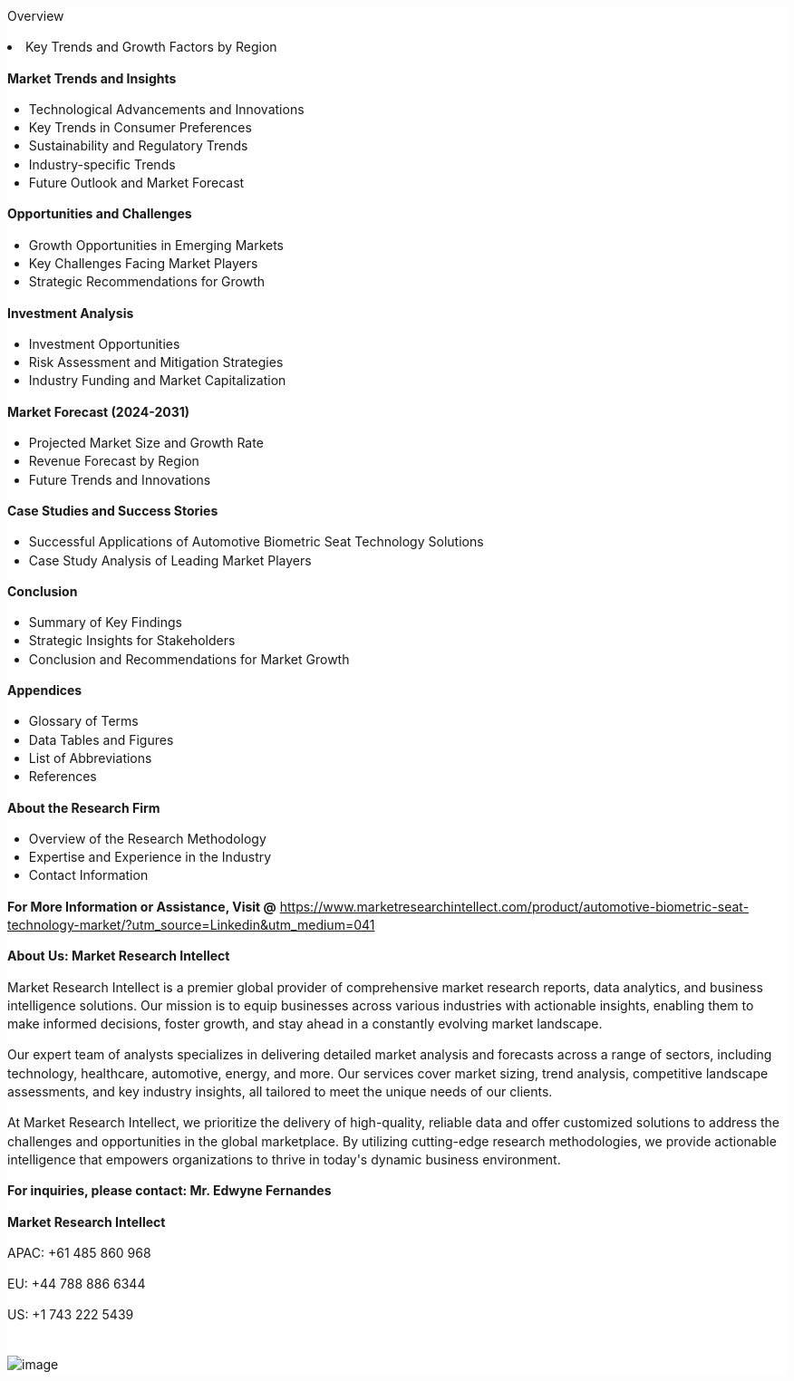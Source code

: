 Overview</li><li>Key Trends and Growth Factors by Region</li></ul><p><strong>Market Trends and Insights</strong></p><ul><li>Technological Advancements and Innovations</li><li>Key Trends in Consumer Preferences</li><li>Sustainability and Regulatory Trends</li><li>Industry-specific Trends</li><li>Future Outlook and Market Forecast</li></ul><p><strong>Opportunities and Challenges</strong></p><ul><li>Growth Opportunities in Emerging Markets</li><li>Key Challenges Facing Market Players</li><li>Strategic Recommendations for Growth</li></ul><p><strong>Investment Analysis</strong></p><ul><li>Investment Opportunities</li><li>Risk Assessment and Mitigation Strategies</li><li>Industry Funding and Market Capitalization</li></ul><p><strong>Market Forecast (2024-2031)</strong></p><ul><li>Projected Market Size and Growth Rate</li><li>Revenue Forecast by Region</li><li>Future Trends and Innovations</li></ul><p><strong>Case Studies and Success Stories</strong></p><ul><li>Successful Applications of Automotive Biometric Seat Technology Solutions</li><li>Case Study Analysis of Leading Market Players</li></ul><p><strong>Conclusion</strong></p><ul><li>Summary of Key Findings</li><li>Strategic Insights for Stakeholders</li><li>Conclusion and Recommendations for Market Growth</li></ul><p><strong>Appendices</strong></p><ul><li>Glossary of Terms</li><li>Data Tables and Figures</li><li>List of Abbreviations</li><li>References</li></ul><p><strong>About the Research Firm</strong></p><ul><li>Overview of the Research Methodology</li><li>Expertise and Experience in the Industry</li><li>Contact Information</li></ul></div><div class="article-main__content" data-test-id="publishing-text-block"><p><span class="font-[700]"><strong>For More Information or Assistance, Visit @</strong>&nbsp;<a href="https://www.marketresearchintellect.com/product/automotive-biometric-seat-technology-market/?utm_source=Linkedin&utm_medium=041">https://www.marketresearchintellect.com/product/automotive-biometric-seat-technology-market/?utm_source=Linkedin&utm_medium=041</a></span></p><p><strong>About Us: Market Research Intellect</strong></p><p>Market Research Intellect is a premier global provider of comprehensive market research reports, data analytics, and business intelligence solutions. Our mission is to equip businesses across various industries with actionable insights, enabling them to make informed decisions, foster growth, and stay ahead in a constantly evolving market landscape.</p><p>Our expert team of analysts specializes in delivering detailed market analysis and forecasts across a range of sectors, including technology, healthcare, automotive, energy, and more. Our services cover market sizing, trend analysis, competitive landscape assessments, and key industry insights, all tailored to meet the unique needs of our clients.</p><p>At Market Research Intellect, we prioritize the delivery of high-quality, reliable data and offer customized solutions to address the challenges and opportunities in the global marketplace. By utilizing cutting-edge research methodologies, we provide actionable intelligence that empowers organizations to thrive in today's dynamic business environment.</p><p><strong>For inquiries, please contact: Mr. Edwyne Fernandes</strong></p><p><strong>Market Research Intellect</strong></p><p>APAC: +61 485 860 968</p><p>EU: +44 788 886 6344</p><p>US: +1 743 222 5439</p></div><div class="article-main__content" data-test-id="publishing-text-block">&nbsp;</div>
![image](https://github.com/user-attachments/assets/cf6eca5f-5107-41e0-ad5e-a27e35ccce6b)
